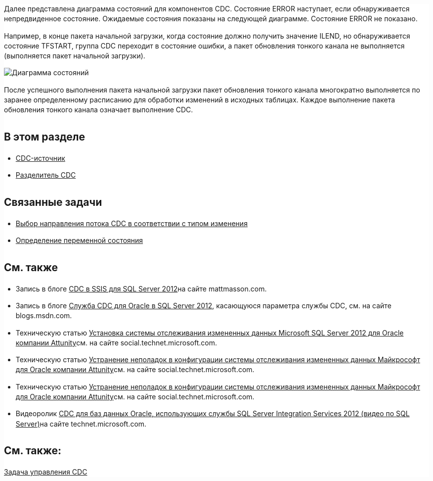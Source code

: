  Далее представлена диаграмма состояний для компонентов CDC. Состояние ERROR наступает, если обнаруживается непредвиденное состояние. Ожидаемые состояния показаны на следующей диаграмме. Состояние ERROR не показано.  
  
 Например, в конце пакета начальной загрузки, когда состояние должно получить значение ILEND, но обнаруживается состояние TFSTART, группа CDC переходит в состояние ошибки, а пакет обновления тонкого канала не выполняется (выполняется пакет начальной загрузки).  
  
 ![Диаграмма состояний](../media/statediagram.gif "Диаграмма состояния")  
  
 После успешного выполнения пакета начальной загрузки пакет обновления тонкого канала многократно выполняется по заранее определенному расписанию для обработки изменений в исходных таблицах. Каждое выполнение пакета обновления тонкого канала означает выполнение CDC.  
  
## <a name="in-this-section"></a>В этом разделе  
  
-   [CDC-источник](cdc-source.md)  
  
-   [Разделитель CDC](cdc-splitter.md)  
  
## <a name="related-tasks"></a>Связанные задачи  
  
-   [Выбор направления потока CDC в соответствии с типом изменения](direct-the-cdc-stream-according-to-the-type-of-change.md)  
  
-   [Определение переменной состояния](define-a-state-variable.md)  
  
## <a name="related-content"></a>См. также  
  
-   Запись в блоге [CDC в SSIS для SQL Server 2012](https://www.mattmasson.com/2011/12/cdc-in-ssis-for-sql-server-2012-2/)на сайте mattmasson.com.  
  
-   Запись в блоге [Служба CDC для Oracle в SQL Server 2012](https://go.microsoft.com/fwlink/?LinkId=247827), касающуюся параметра службы CDC, см. на сайте blogs.msdn.com.  
  
-   Техническую статью [Установка системы отслеживания измененных данных Microsoft SQL Server 2012 для Oracle компании Attunity](https://go.microsoft.com/fwlink/?LinkId=252958)см. на сайте social.technet.microsoft.com.  
  
-   Техническую статью [Устранение неполадок в конфигурации системы отслеживания измененных данных Майкрософт для Oracle компании Attunity](https://go.microsoft.com/fwlink/?LinkId=252960)см. на сайте social.technet.microsoft.com.  
  
-   Техническую статью [Устранение неполадок в конфигурации системы отслеживания измененных данных Майкрософт для Oracle компании Attunity](https://go.microsoft.com/fwlink/?LinkId=252961)см. на сайте social.technet.microsoft.com.  
  
-   Видеоролик [CDC для баз данных Oracle, использующих службы SQL Server Integration Services 2012 (видео по SQL Server)](https://technet.microsoft.com/sqlserver/jj218898)на сайте technet.microsoft.com.  
  
## <a name="see-also"></a>См. также:  
 [Задача управления CDC](../control-flow/cdc-control-task.md)  
  
  
